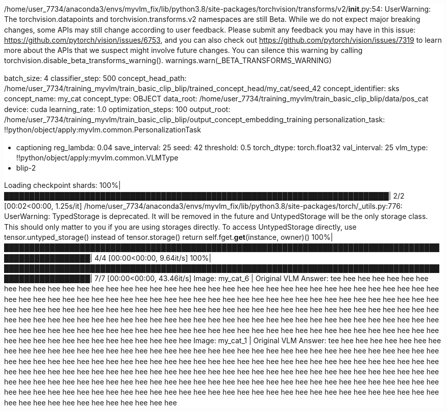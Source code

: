 /home/user_7734/anaconda3/envs/myvlm_fix/lib/python3.8/site-packages/torchvision/transforms/v2/__init__.py:54: UserWarning: The torchvision.datapoints and torchvision.transforms.v2 namespaces are still Beta. While we do not expect major breaking changes, some APIs may still change according to user feedback. Please submit any feedback you may have in this issue: https://github.com/pytorch/vision/issues/6753, and you can also check out https://github.com/pytorch/vision/issues/7319 to learn more about the APIs that we suspect might involve future changes. You can silence this warning by calling torchvision.disable_beta_transforms_warning().
  warnings.warn(_BETA_TRANSFORMS_WARNING)

batch_size: 4
classifier_step: 500
concept_head_path: /home/user_7734/training_myvlm/train_basic_clip_blip/trained_concept_head/my_cat/seed_42
concept_identifier: sks
concept_name: my_cat
concept_type: OBJECT
data_root: /home/user_7734/training_myvlm/train_basic_clip_blip/data/pos_cat
device: cuda
learning_rate: 1.0
optimization_steps: 100
output_root: /home/user_7734/training_myvlm/train_basic_clip_blip/output_concept_embedding_training
personalization_task: !!python/object/apply:myvlm.common.PersonalizationTask
- captioning
reg_lambda: 0.04
save_interval: 25
seed: 42
threshold: 0.5
torch_dtype: torch.float32
val_interval: 25
vlm_type: !!python/object/apply:myvlm.common.VLMType
- blip-2

Loading checkpoint shards: 100%|████████████████████████████████████████████████████████████████████████████| 2/2 [00:02<00:00,  1.25s/it]
/home/user_7734/anaconda3/envs/myvlm_fix/lib/python3.8/site-packages/torch/_utils.py:776: UserWarning: TypedStorage is deprecated. It will be removed in the future and UntypedStorage will be the only storage class. This should only matter to you if you are using storages directly.  To access UntypedStorage directly, use tensor.untyped_storage() instead of tensor.storage()
  return self.fget.__get__(instance, owner)()
100%|███████████████████████████████████████████████████████████████████████████████████████████████████████| 4/4 [00:00<00:00,  9.64it/s]
100%|███████████████████████████████████████████████████████████████████████████████████████████████████████| 7/7 [00:00<00:00, 43.46it/s]
Image: my_cat_6 | Original VLM Answer: tee hee hee hee hee hee hee hee hee hee hee hee hee hee hee hee hee hee hee hee hee hee hee hee hee hee hee hee hee hee hee hee hee hee hee hee hee hee hee hee hee hee hee hee hee hee hee hee hee hee hee hee hee hee hee hee hee hee hee hee hee hee hee hee hee hee hee hee hee hee hee hee hee hee hee hee hee hee hee hee hee hee hee hee hee hee hee hee hee hee hee hee hee hee hee hee hee hee hee hee hee hee hee hee hee hee hee hee hee hee hee hee hee hee hee hee hee hee hee hee hee hee hee hee hee hee hee hee hee hee hee hee hee hee hee hee hee hee hee hee hee hee hee hee hee hee hee hee hee hee hee hee hee hee hee hee hee hee hee hee hee hee hee hee hee hee hee hee hee hee 
Image: my_cat_1 | Original VLM Answer: tee hee hee hee hee hee hee hee hee hee hee hee hee hee hee hee hee hee hee hee hee hee hee hee hee hee hee hee hee hee hee hee hee hee hee hee hee hee hee hee hee hee hee hee hee hee hee hee hee hee hee hee hee hee hee hee hee hee hee hee hee hee hee hee hee hee hee hee hee hee hee hee hee hee hee hee hee hee hee hee hee hee hee hee hee hee hee hee hee hee hee hee hee hee hee hee hee hee hee hee hee hee hee hee hee hee hee hee hee hee hee hee hee hee hee hee hee hee hee hee hee hee hee hee hee hee hee hee hee hee hee hee hee hee hee hee hee hee hee hee hee hee hee hee hee hee hee hee hee hee hee hee hee hee hee hee hee hee hee hee hee hee hee hee hee hee hee hee hee hee 